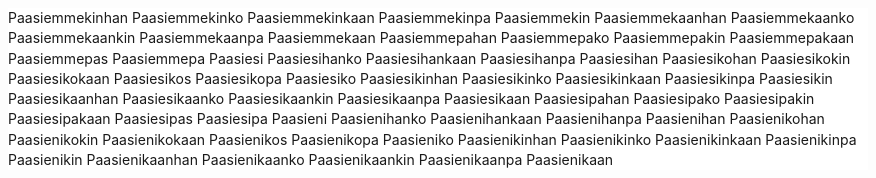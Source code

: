 Paasiemmekinhan
Paasiemmekinko
Paasiemmekinkaan
Paasiemmekinpa
Paasiemmekin
Paasiemmekaanhan
Paasiemmekaanko
Paasiemmekaankin
Paasiemmekaanpa
Paasiemmekaan
Paasiemmepahan
Paasiemmepako
Paasiemmepakin
Paasiemmepakaan
Paasiemmepas
Paasiemmepa
Paasiesi
Paasiesihanko
Paasiesihankaan
Paasiesihanpa
Paasiesihan
Paasiesikohan
Paasiesikokin
Paasiesikokaan
Paasiesikos
Paasiesikopa
Paasiesiko
Paasiesikinhan
Paasiesikinko
Paasiesikinkaan
Paasiesikinpa
Paasiesikin
Paasiesikaanhan
Paasiesikaanko
Paasiesikaankin
Paasiesikaanpa
Paasiesikaan
Paasiesipahan
Paasiesipako
Paasiesipakin
Paasiesipakaan
Paasiesipas
Paasiesipa
Paasieni
Paasienihanko
Paasienihankaan
Paasienihanpa
Paasienihan
Paasienikohan
Paasienikokin
Paasienikokaan
Paasienikos
Paasienikopa
Paasieniko
Paasienikinhan
Paasienikinko
Paasienikinkaan
Paasienikinpa
Paasienikin
Paasienikaanhan
Paasienikaanko
Paasienikaankin
Paasienikaanpa
Paasienikaan